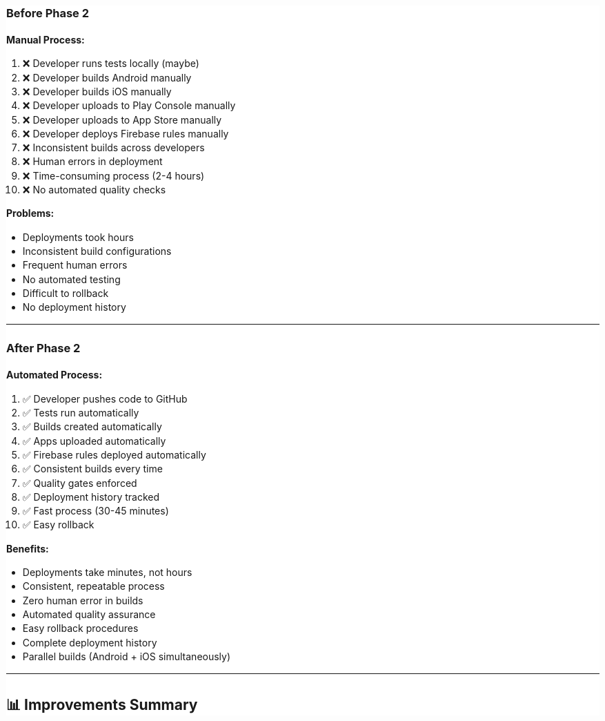 ### Before Phase 2

**Manual Process:**

1. ❌ Developer runs tests locally (maybe)
2. ❌ Developer builds Android manually
3. ❌ Developer builds iOS manually
4. ❌ Developer uploads to Play Console manually
5. ❌ Developer uploads to App Store manually
6. ❌ Developer deploys Firebase rules manually
7. ❌ Inconsistent builds across developers
8. ❌ Human errors in deployment
9. ❌ Time-consuming process (2-4 hours)
10. ❌ No automated quality checks

**Problems:**

- Deployments took hours
- Inconsistent build configurations
- Frequent human errors
- No automated testing
- Difficult to rollback
- No deployment history

---

### After Phase 2

**Automated Process:**

1. ✅ Developer pushes code to GitHub
2. ✅ Tests run automatically
3. ✅ Builds created automatically
4. ✅ Apps uploaded automatically
5. ✅ Firebase rules deployed automatically
6. ✅ Consistent builds every time
7. ✅ Quality gates enforced
8. ✅ Deployment history tracked
9. ✅ Fast process (30-45 minutes)
10. ✅ Easy rollback

**Benefits:**

- Deployments take minutes, not hours
- Consistent, repeatable process
- Zero human error in builds
- Automated quality assurance
- Easy rollback procedures
- Complete deployment history
- Parallel builds (Android + iOS simultaneously)

---

## 📊 Improvements Summary
